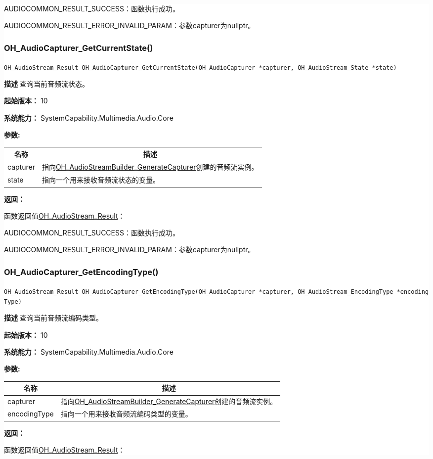 AUDIOCOMMON_RESULT_SUCCESS：函数执行成功。

AUDIOCOMMON_RESULT_ERROR_INVALID_PARAM：参数capturer为nullptr。


### OH_AudioCapturer_GetCurrentState()

```
OH_AudioStream_Result OH_AudioCapturer_GetCurrentState(OH_AudioCapturer *capturer, OH_AudioStream_State *state)
```
**描述**
查询当前音频流状态。

**起始版本：** 10

**系统能力：** SystemCapability.Multimedia.Audio.Core

**参数:**

| 名称 | 描述 | 
| -------- | -------- |
| capturer | 指向[OH_AudioStreamBuilder_GenerateCapturer](#oh_audiostreambuilder_generatecapturer)创建的音频流实例。 | 
| state | 指向一个用来接收音频流状态的变量。 | 

**返回：**

函数返回值[OH_AudioStream_Result](#oh_audiostream_result)：

AUDIOCOMMON_RESULT_SUCCESS：函数执行成功。

AUDIOCOMMON_RESULT_ERROR_INVALID_PARAM：参数capturer为nullptr。


### OH_AudioCapturer_GetEncodingType()

```
OH_AudioStream_Result OH_AudioCapturer_GetEncodingType(OH_AudioCapturer *capturer, OH_AudioStream_EncodingType *encodingType)
```
**描述**
查询当前音频流编码类型。

**起始版本：** 10

**系统能力：** SystemCapability.Multimedia.Audio.Core

**参数:**

| 名称 | 描述 | 
| -------- | -------- |
| capturer | 指向[OH_AudioStreamBuilder_GenerateCapturer](#oh_audiostreambuilder_generatecapturer)创建的音频流实例。 | 
| encodingType | 指向一个用来接收音频流编码类型的变量。 | 

**返回：**

函数返回值[OH_AudioStream_Result](#oh_audiostream_result)：
